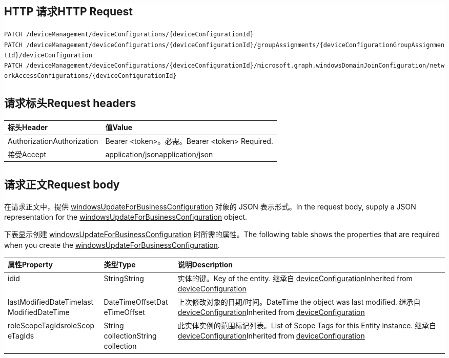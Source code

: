 ## <a name="http-request"></a><span data-ttu-id="ae358-119">HTTP 请求</span><span class="sxs-lookup"><span data-stu-id="ae358-119">HTTP Request</span></span>

``` http
PATCH /deviceManagement/deviceConfigurations/{deviceConfigurationId}
PATCH /deviceManagement/deviceConfigurations/{deviceConfigurationId}/groupAssignments/{deviceConfigurationGroupAssignmentId}/deviceConfiguration
PATCH /deviceManagement/deviceConfigurations/{deviceConfigurationId}/microsoft.graph.windowsDomainJoinConfiguration/networkAccessConfigurations/{deviceConfigurationId}
```

## <a name="request-headers"></a><span data-ttu-id="ae358-120">请求标头</span><span class="sxs-lookup"><span data-stu-id="ae358-120">Request headers</span></span>
|<span data-ttu-id="ae358-121">标头</span><span class="sxs-lookup"><span data-stu-id="ae358-121">Header</span></span>|<span data-ttu-id="ae358-122">值</span><span class="sxs-lookup"><span data-stu-id="ae358-122">Value</span></span>|
|:---|:---|
|<span data-ttu-id="ae358-123">Authorization</span><span class="sxs-lookup"><span data-stu-id="ae358-123">Authorization</span></span>|<span data-ttu-id="ae358-124">Bearer &lt;token&gt;。必需。</span><span class="sxs-lookup"><span data-stu-id="ae358-124">Bearer &lt;token&gt; Required.</span></span>|
|<span data-ttu-id="ae358-125">接受</span><span class="sxs-lookup"><span data-stu-id="ae358-125">Accept</span></span>|<span data-ttu-id="ae358-126">application/json</span><span class="sxs-lookup"><span data-stu-id="ae358-126">application/json</span></span>|

## <a name="request-body"></a><span data-ttu-id="ae358-127">请求正文</span><span class="sxs-lookup"><span data-stu-id="ae358-127">Request body</span></span>
<span data-ttu-id="ae358-128">在请求正文中，提供 [windowsUpdateForBusinessConfiguration](../resources/intune-deviceconfig-windowsupdateforbusinessconfiguration.md) 对象的 JSON 表示形式。</span><span class="sxs-lookup"><span data-stu-id="ae358-128">In the request body, supply a JSON representation for the [windowsUpdateForBusinessConfiguration](../resources/intune-deviceconfig-windowsupdateforbusinessconfiguration.md) object.</span></span>

<span data-ttu-id="ae358-129">下表显示创建 [windowsUpdateForBusinessConfiguration](../resources/intune-deviceconfig-windowsupdateforbusinessconfiguration.md) 时所需的属性。</span><span class="sxs-lookup"><span data-stu-id="ae358-129">The following table shows the properties that are required when you create the [windowsUpdateForBusinessConfiguration](../resources/intune-deviceconfig-windowsupdateforbusinessconfiguration.md).</span></span>

|<span data-ttu-id="ae358-130">属性</span><span class="sxs-lookup"><span data-stu-id="ae358-130">Property</span></span>|<span data-ttu-id="ae358-131">类型</span><span class="sxs-lookup"><span data-stu-id="ae358-131">Type</span></span>|<span data-ttu-id="ae358-132">说明</span><span class="sxs-lookup"><span data-stu-id="ae358-132">Description</span></span>|
|:---|:---|:---|
|<span data-ttu-id="ae358-133">id</span><span class="sxs-lookup"><span data-stu-id="ae358-133">id</span></span>|<span data-ttu-id="ae358-134">String</span><span class="sxs-lookup"><span data-stu-id="ae358-134">String</span></span>|<span data-ttu-id="ae358-135">实体的键。</span><span class="sxs-lookup"><span data-stu-id="ae358-135">Key of the entity.</span></span> <span data-ttu-id="ae358-136">继承自 [deviceConfiguration](../resources/intune-shared-deviceconfiguration.md)</span><span class="sxs-lookup"><span data-stu-id="ae358-136">Inherited from [deviceConfiguration](../resources/intune-shared-deviceconfiguration.md)</span></span>|
|<span data-ttu-id="ae358-137">lastModifiedDateTime</span><span class="sxs-lookup"><span data-stu-id="ae358-137">lastModifiedDateTime</span></span>|<span data-ttu-id="ae358-138">DateTimeOffset</span><span class="sxs-lookup"><span data-stu-id="ae358-138">DateTimeOffset</span></span>|<span data-ttu-id="ae358-139">上次修改对象的日期/时间。</span><span class="sxs-lookup"><span data-stu-id="ae358-139">DateTime the object was last modified.</span></span> <span data-ttu-id="ae358-140">继承自 [deviceConfiguration](../resources/intune-shared-deviceconfiguration.md)</span><span class="sxs-lookup"><span data-stu-id="ae358-140">Inherited from [deviceConfiguration](../resources/intune-shared-deviceconfiguration.md)</span></span>|
|<span data-ttu-id="ae358-141">roleScopeTagIds</span><span class="sxs-lookup"><span data-stu-id="ae358-141">roleScopeTagIds</span></span>|<span data-ttu-id="ae358-142">String collection</span><span class="sxs-lookup"><span data-stu-id="ae358-142">String collection</span></span>|<span data-ttu-id="ae358-143">此实体实例的范围标记列表。</span><span class="sxs-lookup"><span data-stu-id="ae358-143">List of Scope Tags for this Entity instance.</span></span> <span data-ttu-id="ae358-144">继承自 [deviceConfiguration](../resources/intune-shared-deviceconfiguration.md)</span><span class="sxs-lookup"><span data-stu-id="ae358-144">Inherited from [deviceConfiguration](../resources/intune-shared-deviceconfiguration.md)</span></span>|